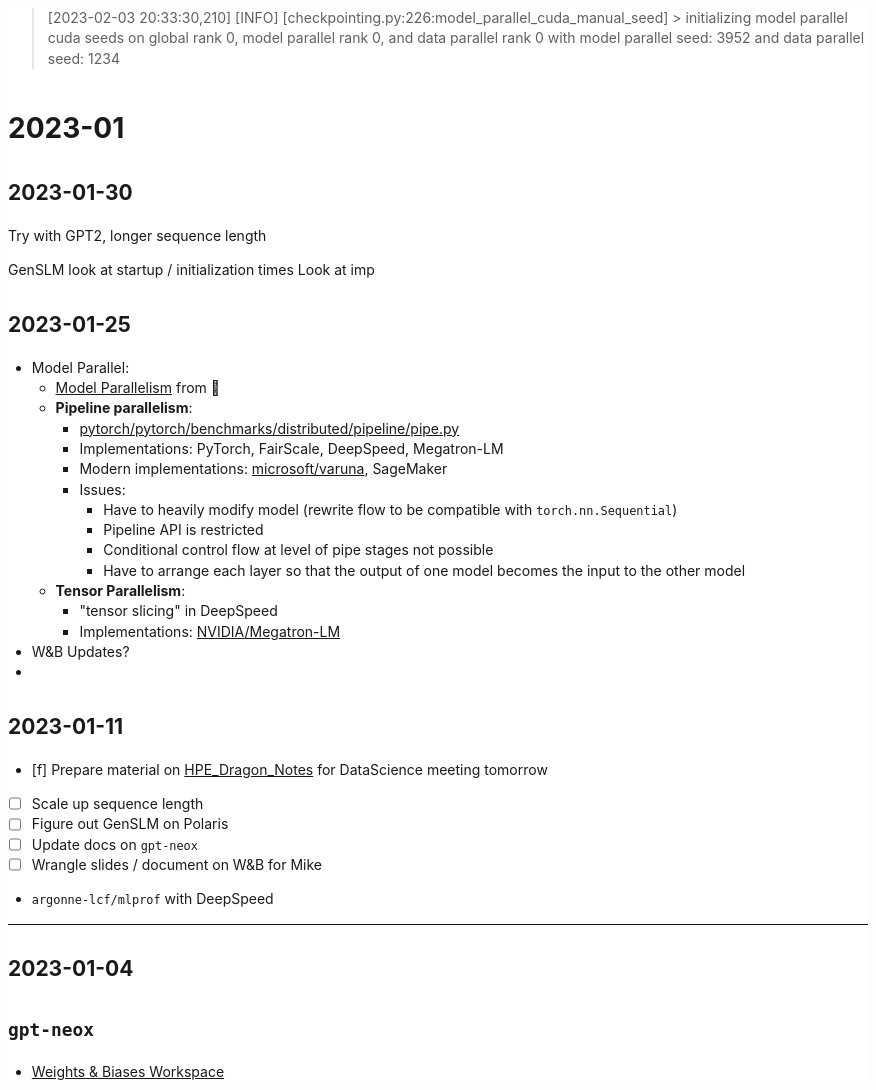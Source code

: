 > [2023-02-03 20:33:30,210] [INFO] [checkpointing.py:226:model_parallel_cuda_manual_seed] > initializing model parallel cuda seeds on global rank 0, model parallel rank 0, and data parallel rank 0 with model parallel seed: 3952 and data parallel seed: 1234


# 2023-01

## 2023-01-30
Try with GPT2, longer sequence length

GenSLM look at startup / initialization times
    Look at imp

## 2023-01-25

- Model Parallel:
    - [Model Parallelism](https://huggingface.co/docs/transformers/v4.15.0/parallelism) from 🤗
    - **Pipeline parallelism**:
        - [pytorch/pytorch/benchmarks/distributed/pipeline/pipe.py](https://github.com/pytorch/pytorch/blob/master/benchmarks/distributed/pipeline/pipe.py)
        - Implementations: PyTorch, FairScale, DeepSpeed, Megatron-LM
        - Modern implementations: [microsoft/varuna](https://github.com/microsoft/varuna), SageMaker
        - Issues:
            - Have to heavily modify model (rewrite flow to be compatible with `torch.nn.Sequential`)
            - Pipeline API is restricted
            - Conditional control flow at level of pipe stages not possible
            - Have to arrange each layer so that the output of one model becomes the input to the other model
    - **Tensor Parallelism**:
        - "tensor slicing" in DeepSpeed
        - Implementations: [NVIDIA/Megatron-LM](https://github.com/NVIDIA/Megatron-LM)
- W&B Updates?
- 

## 2023-01-11

- [f] Prepare material on [HPE_Dragon_Notes](HPE_Dragon_Notes.md) for DataScience meeting tomorrow
- [ ] Scale up sequence length
- [ ] Figure out GenSLM on Polaris
- [ ] Update docs on `gpt-neox`
- [ ] Wrangle slides / document on W&B for Mike
- `argonne-lcf/mlprof` with DeepSpeed


---

## 2023-01-04

## `gpt-neox`

- [Weights & Biases Workspace](https://wandb.ai/l2hmc-qcd/neox/table?workspace=user-saforem2)


[1]: https://arxiv.org/abs/2204.00039